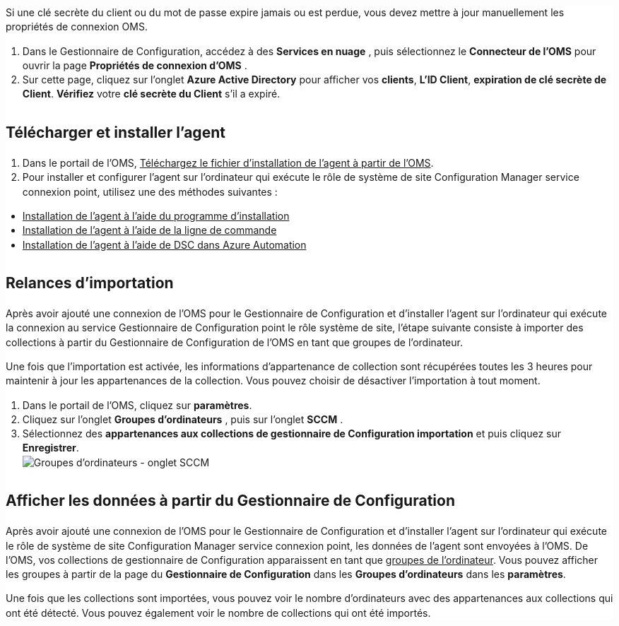 Si une clé secrète du client ou du mot de passe expire jamais ou est perdue, vous devez mettre à jour manuellement les propriétés de connexion OMS.

1. Dans le Gestionnaire de Configuration, accédez à des **Services en nuage** , puis sélectionnez le **Connecteur de l’OMS** pour ouvrir la page **Propriétés de connexion d’OMS** .
2. Sur cette page, cliquez sur l’onglet **Azure Active Directory** pour afficher vos **clients**, **L’ID Client**, **expiration de clé secrète de Client**. **Vérifiez** votre **clé secrète du Client** s’il a expiré.


## <a name="download-and-install-the-agent"></a>Télécharger et installer l’agent

1. Dans le portail de l’OMS, [Téléchargez le fichier d’installation de l’agent à partir de l’OMS](log-analytics-windows-agents.md#download-the-agent-setup-file-from-oms).
2. Pour installer et configurer l’agent sur l’ordinateur qui exécute le rôle de système de site Configuration Manager service connexion point, utilisez une des méthodes suivantes :
  - [Installation de l’agent à l’aide du programme d’installation](log-analytics-windows-agents.md#install-the-agent-using-setup)
  - [Installation de l’agent à l’aide de la ligne de commande](log-analytics-windows-agents.md#install-the-agent-using-the-command-line)
  - [Installation de l’agent à l’aide de DSC dans Azure Automation](log-analytics-windows-agents.md#install-the-agent-using-dsc-in-azure-automation)


## <a name="import-collections"></a>Relances d’importation

Après avoir ajouté une connexion de l’OMS pour le Gestionnaire de Configuration et d’installer l’agent sur l’ordinateur qui exécute la connexion au service Gestionnaire de Configuration point le rôle système de site, l’étape suivante consiste à importer des collections à partir du Gestionnaire de Configuration de l’OMS en tant que groupes de l’ordinateur.

Une fois que l’importation est activée, les informations d’appartenance de collection sont récupérées toutes les 3 heures pour maintenir à jour les appartenances de la collection. Vous pouvez choisir de désactiver l’importation à tout moment.

1. Dans le portail de l’OMS, cliquez sur **paramètres**.
2. Cliquez sur l’onglet **Groupes d’ordinateurs** , puis sur l’onglet **SCCM** .
3. Sélectionnez des **appartenances aux collections de gestionnaire de Configuration importation** et puis cliquez sur **Enregistrer**.  
  ![Groupes d’ordinateurs - onglet SCCM](./media/log-analytics-sccm/sccm-computer-groups01.png)

## <a name="view-data-from-configuration-manager"></a>Afficher les données à partir du Gestionnaire de Configuration

Après avoir ajouté une connexion de l’OMS pour le Gestionnaire de Configuration et d’installer l’agent sur l’ordinateur qui exécute le rôle de système de site Configuration Manager service connexion point, les données de l’agent sont envoyées à l’OMS. De l’OMS, vos collections de gestionnaire de Configuration apparaissent en tant que [groupes de l’ordinateur](log-analytics-computer-groups.md). Vous pouvez afficher les groupes à partir de la page du **Gestionnaire de Configuration** dans les **Groupes d’ordinateurs** dans les **paramètres**.

Une fois que les collections sont importées, vous pouvez voir le nombre d’ordinateurs avec des appartenances aux collections qui ont été détecté. Vous pouvez également voir le nombre de collections qui ont été importés.
